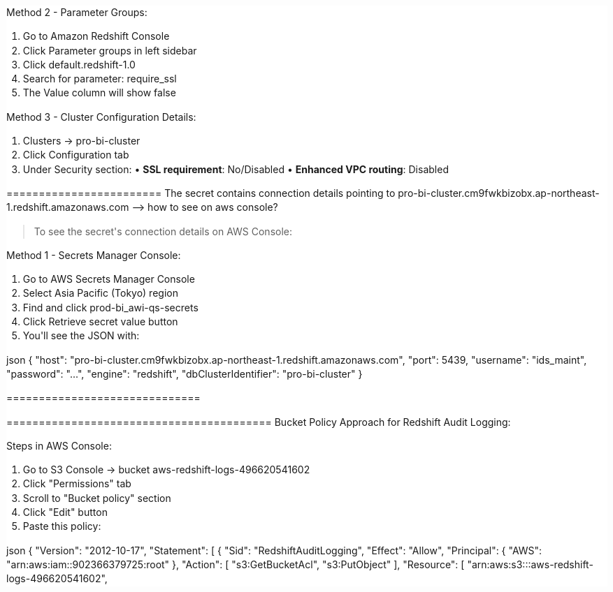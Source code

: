 Method 2 - Parameter Groups:
1. Go to Amazon Redshift Console
2. Click Parameter groups in left sidebar
3. Click default.redshift-1.0
4. Search for parameter: require_ssl
5. The Value column will show false

Method 3 - Cluster Configuration Details:
1. Clusters → pro-bi-cluster
2. Click Configuration tab
3. Under Security section:
   • **SSL requirement**: No/Disabled
   • **Enhanced VPC routing**: Disabled

========================
The secret contains connection details pointing to pro-bi-cluster.cm9fwkbizobx.ap-northeast-1.redshift.amazonaws.com
--> how to see on aws console?

> To see the secret's connection details on AWS Console:

Method 1 - Secrets Manager Console:
1. Go to AWS Secrets Manager Console
2. Select Asia Pacific (Tokyo) region
3. Find and click prod-bi_awi-qs-secrets
4. Click Retrieve secret value button
5. You'll see the JSON with:

json
   {
     "host": "pro-bi-cluster.cm9fwkbizobx.ap-northeast-1.redshift.amazonaws.com",
     "port": 5439,
     "username": "ids_maint",
     "password": "...",
     "engine": "redshift",
     "dbClusterIdentifier": "pro-bi-cluster"
   }

==============================



=========================================
Bucket Policy Approach for Redshift Audit Logging:

Steps in AWS Console:
1. Go to S3 Console → bucket aws-redshift-logs-496620541602
2. Click "Permissions" tab
3. Scroll to "Bucket policy" section
4. Click "Edit" button
5. Paste this policy:

json
{
  "Version": "2012-10-17",
  "Statement": [
    {
      "Sid": "RedshiftAuditLogging",
      "Effect": "Allow",
      "Principal": {
        "AWS": "arn:aws:iam::902366379725:root"
      },
      "Action": [
        "s3:GetBucketAcl",
        "s3:PutObject"
      ],
      "Resource": [
        "arn:aws:s3:::aws-redshift-logs-496620541602",